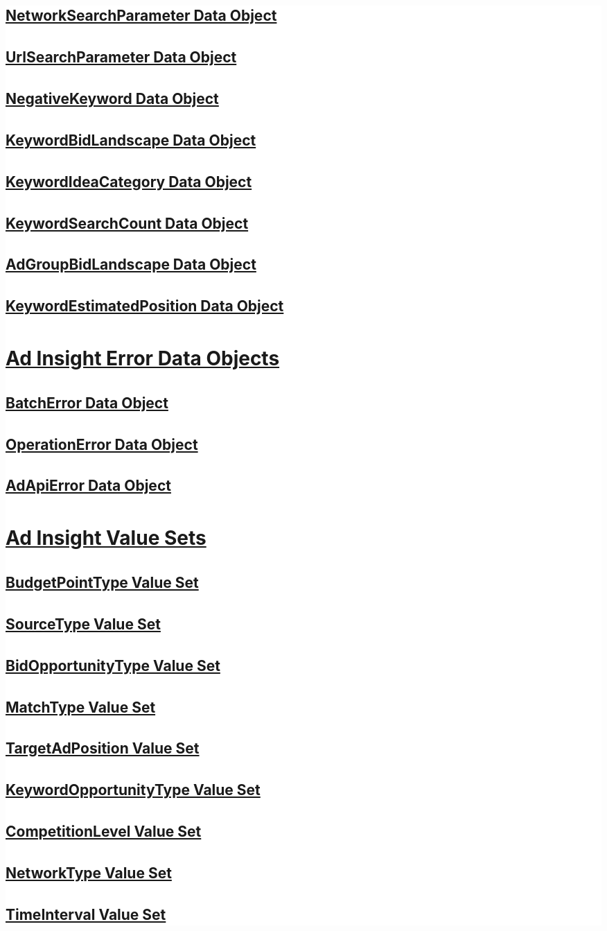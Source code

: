 ## [NetworkSearchParameter Data Object](networksearchparameter-data-object.md)
## [UrlSearchParameter Data Object](urlsearchparameter-data-object.md)
## [NegativeKeyword Data Object](negativekeyword-data-object.md)
## [KeywordBidLandscape Data Object](keywordbidlandscape-data-object.md)
## [KeywordIdeaCategory Data Object](keywordideacategory-data-object.md)
## [KeywordSearchCount Data Object](keywordsearchcount-data-object.md)
## [AdGroupBidLandscape Data Object](adgroupbidlandscape-data-object.md)
## [KeywordEstimatedPosition Data Object](keywordestimatedposition-data-object.md)
# [Ad Insight Error Data Objects](ad-insight-error-data-objects.md)
## [BatchError Data Object](batcherror-data-object.md)
## [OperationError Data Object](operationerror-data-object.md)
## [AdApiError Data Object](adapierror-data-object.md)
# [Ad Insight Value Sets](ad-insight-value-sets.md)
## [BudgetPointType Value Set](budgetpointtype-value-set.md)
## [SourceType Value Set](sourcetype-value-set.md)
## [BidOpportunityType Value Set](bidopportunitytype-value-set.md)
## [MatchType Value Set](matchtype-value-set.md)
## [TargetAdPosition Value Set](targetadposition-value-set.md)
## [KeywordOpportunityType Value Set](keywordopportunitytype-value-set.md)
## [CompetitionLevel Value Set](competitionlevel-value-set.md)
## [NetworkType Value Set](networktype-value-set.md)
## [TimeInterval Value Set](timeinterval-value-set.md)